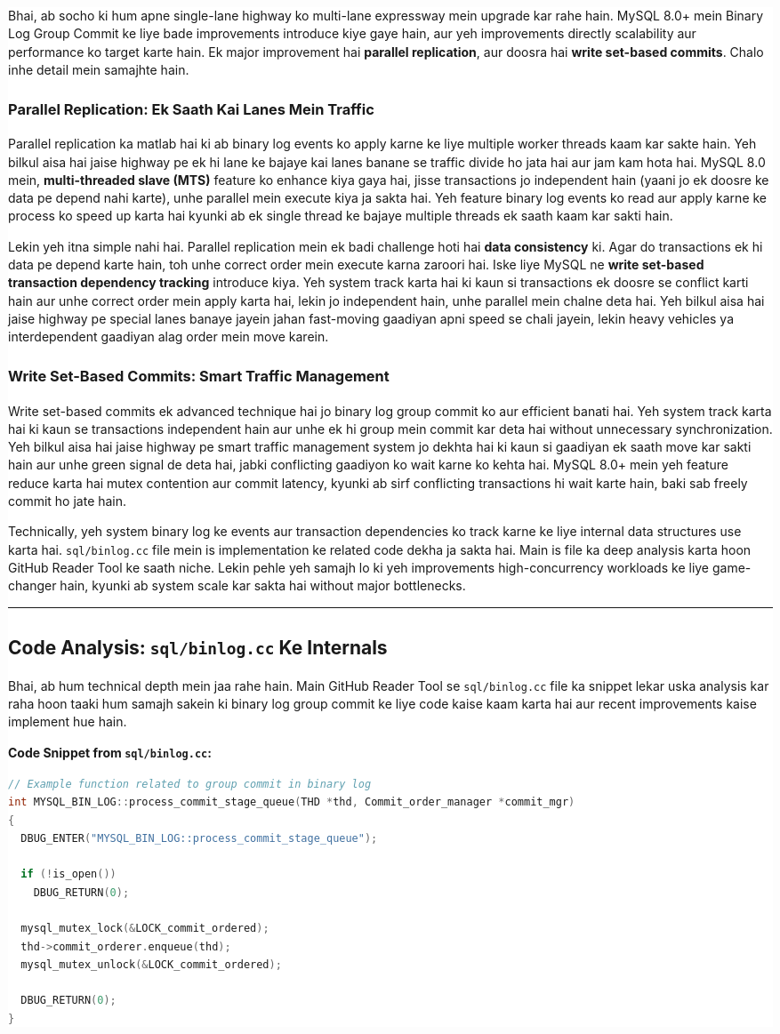 Bhai, ab socho ki hum apne single-lane highway ko multi-lane expressway mein upgrade kar rahe hain. MySQL 8.0+ mein Binary Log Group Commit ke liye bade improvements introduce kiye gaye hain, aur yeh improvements directly scalability aur performance ko target karte hain. Ek major improvement hai **parallel replication**, aur doosra hai **write set-based commits**. Chalo inhe detail mein samajhte hain.

### Parallel Replication: Ek Saath Kai Lanes Mein Traffic

Parallel replication ka matlab hai ki ab binary log events ko apply karne ke liye multiple worker threads kaam kar sakte hain. Yeh bilkul aisa hai jaise highway pe ek hi lane ke bajaye kai lanes banane se traffic divide ho jata hai aur jam kam hota hai. MySQL 8.0 mein, **multi-threaded slave (MTS)** feature ko enhance kiya gaya hai, jisse transactions jo independent hain (yaani jo ek doosre ke data pe depend nahi karte), unhe parallel mein execute kiya ja sakta hai. Yeh feature binary log events ko read aur apply karne ke process ko speed up karta hai kyunki ab ek single thread ke bajaye multiple threads ek saath kaam kar sakti hain.

Lekin yeh itna simple nahi hai. Parallel replication mein ek badi challenge hoti hai **data consistency** ki. Agar do transactions ek hi data pe depend karte hain, toh unhe correct order mein execute karna zaroori hai. Iske liye MySQL ne **write set-based transaction dependency tracking** introduce kiya. Yeh system track karta hai ki kaun si transactions ek doosre se conflict karti hain aur unhe correct order mein apply karta hai, lekin jo independent hain, unhe parallel mein chalne deta hai. Yeh bilkul aisa hai jaise highway pe special lanes banaye jayein jahan fast-moving gaadiyan apni speed se chali jayein, lekin heavy vehicles ya interdependent gaadiyan alag order mein move karein.

### Write Set-Based Commits: Smart Traffic Management

Write set-based commits ek advanced technique hai jo binary log group commit ko aur efficient banati hai. Yeh system track karta hai ki kaun se transactions independent hain aur unhe ek hi group mein commit kar deta hai without unnecessary synchronization. Yeh bilkul aisa hai jaise highway pe smart traffic management system jo dekhta hai ki kaun si gaadiyan ek saath move kar sakti hain aur unhe green signal de deta hai, jabki conflicting gaadiyon ko wait karne ko kehta hai. MySQL 8.0+ mein yeh feature reduce karta hai mutex contention aur commit latency, kyunki ab sirf conflicting transactions hi wait karte hain, baki sab freely commit ho jate hain.

Technically, yeh system binary log ke events aur transaction dependencies ko track karne ke liye internal data structures use karta hai. `sql/binlog.cc` file mein is implementation ke related code dekha ja sakta hai. Main is file ka deep analysis karta hoon GitHub Reader Tool ke saath niche. Lekin pehle yeh samajh lo ki yeh improvements high-concurrency workloads ke liye game-changer hain, kyunki ab system scale kar sakta hai without major bottlenecks.

---

## Code Analysis: `sql/binlog.cc` Ke Internals

Bhai, ab hum technical depth mein jaa rahe hain. Main GitHub Reader Tool se `sql/binlog.cc` file ka snippet lekar uska analysis kar raha hoon taaki hum samajh sakein ki binary log group commit ke liye code kaise kaam karta hai aur recent improvements kaise implement hue hain.

**Code Snippet from `sql/binlog.cc`:**

```c
// Example function related to group commit in binary log
int MYSQL_BIN_LOG::process_commit_stage_queue(THD *thd, Commit_order_manager *commit_mgr)
{
  DBUG_ENTER("MYSQL_BIN_LOG::process_commit_stage_queue");

  if (!is_open())
    DBUG_RETURN(0);

  mysql_mutex_lock(&LOCK_commit_ordered);
  thd->commit_orderer.enqueue(thd);
  mysql_mutex_unlock(&LOCK_commit_ordered);

  DBUG_RETURN(0);
}
```
